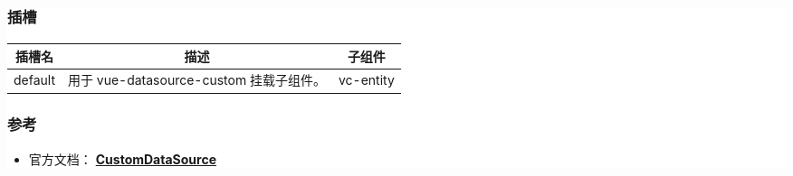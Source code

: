
### 插槽

| 插槽名  | 描述                                    | 子组件    |
| ------- | --------------------------------------- | --------- |
| default | 用于 vue-datasource-custom 挂载子组件。 | vc-entity |

### 参考

- 官方文档： **[CustomDataSource](https://cesium.com/docs/cesiumjs-ref-doc/CustomDataSource.html)**
